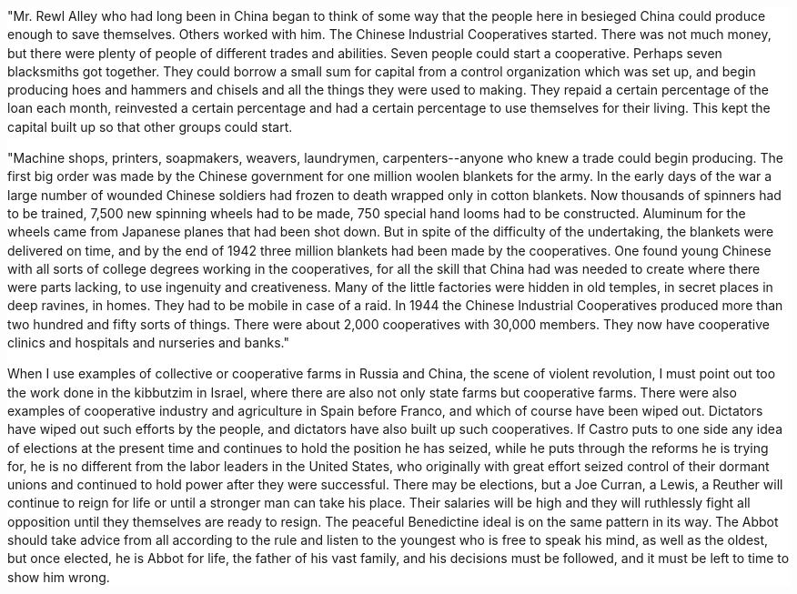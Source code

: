 "Mr. Rewl Alley who had long been in China began to think of some way
that the people here in besieged China could produce enough to save
themselves. Others worked with him. The Chinese Industrial Cooperatives
started. There was not much money, but there were plenty of people of
different trades and abilities. Seven people could start a cooperative.
Perhaps seven blacksmiths got together. They could borrow a small sum
for capital from a control organization which was set up, and begin
producing hoes and hammers and chisels and all the things they were used
to making. They repaid a certain percentage of the loan each month,
reinvested a certain percentage and had a certain percentage to use
themselves for their living. This kept the capital built up so that
other groups could start.

"Machine shops, printers, soapmakers, weavers, laundrymen,
carpenters--anyone who knew a trade could begin producing. The first big
order was made by the Chinese government for one million woolen blankets
for the army. In the early days of the war a large number of wounded
Chinese soldiers had frozen to death wrapped only in cotton blankets.
Now thousands of spinners had to be trained, 7,500 new spinning wheels
had to be made, 750 special hand looms had to be constructed. Aluminum
for the wheels came from Japanese planes that had been shot down. But in
spite of the difficulty of the undertaking, the blankets were delivered
on time, and by the end of 1942 three million blankets had been made by
the cooperatives. One found young Chinese with all sorts of college
degrees working in the cooperatives, for all the skill that China had
was needed to create where there were parts lacking, to use ingenuity
and creativeness. Many of the little factories were hidden in old
temples, in secret places in deep ravines, in homes. They had to be
mobile in case of a raid. In 1944 the Chinese Industrial Cooperatives
produced more than two hundred and fifty sorts of things. There were
about 2,000 cooperatives with 30,000 members. They now have cooperative
clinics and hospitals and nurseries and banks."

When I use examples of collective or cooperative farms in Russia and
China, the scene of violent revolution, I must point out too the work
done in the kibbutzim in Israel, where there are also not only state
farms but cooperative farms. There were also examples of cooperative
industry and agriculture in Spain before Franco, and which of course
have been wiped out. Dictators have wiped out such efforts by the
people, and dictators have also built up such cooperatives. If Castro
puts to one side any idea of elections at the present time and continues
to hold the position he has seized, while he puts through the reforms he
is trying for, he is no different from the labor leaders in the United
States, who originally with great effort seized control of their dormant
unions and continued to hold power after they were successful. There may
be elections, but a Joe Curran, a Lewis, a Reuther will continue to
reign for life or until a stronger man can take his place. Their
salaries will be high and they will ruthlessly fight all opposition
until they themselves are ready to resign. The peaceful Benedictine
ideal is on the same pattern in its way. The Abbot should take advice
from all according to the rule and listen to the youngest who is free to
speak his mind, as well as the oldest, but once elected, he is Abbot for
life, the father of his vast family, and his decisions must be followed,
and it must be left to time to show him wrong.
